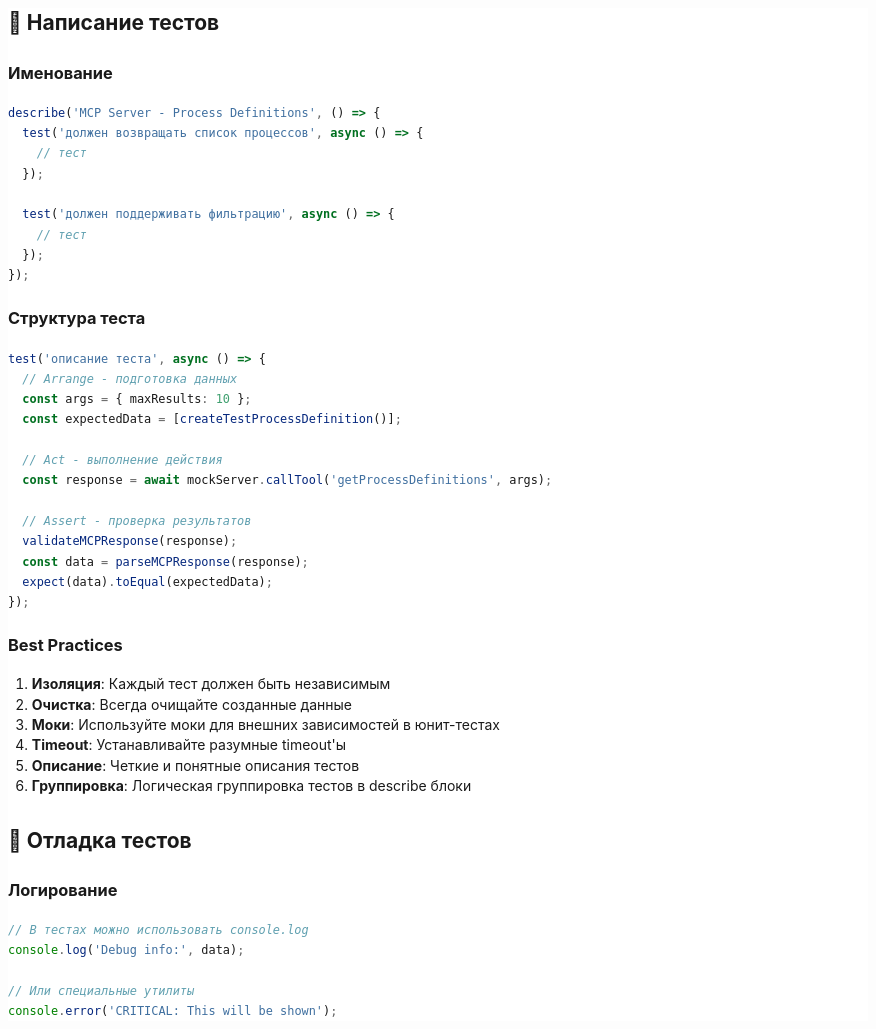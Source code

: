 ## 📝 Написание тестов

### Именование
```typescript
describe('MCP Server - Process Definitions', () => {
  test('должен возвращать список процессов', async () => {
    // тест
  });
  
  test('должен поддерживать фильтрацию', async () => {
    // тест
  });
});
```

### Структура теста
```typescript
test('описание теста', async () => {
  // Arrange - подготовка данных
  const args = { maxResults: 10 };
  const expectedData = [createTestProcessDefinition()];
  
  // Act - выполнение действия
  const response = await mockServer.callTool('getProcessDefinitions', args);
  
  // Assert - проверка результатов
  validateMCPResponse(response);
  const data = parseMCPResponse(response);
  expect(data).toEqual(expectedData);
});
```

### Best Practices
1. **Изоляция**: Каждый тест должен быть независимым
2. **Очистка**: Всегда очищайте созданные данные
3. **Моки**: Используйте моки для внешних зависимостей в юнит-тестах
4. **Timeout**: Устанавливайте разумные timeout'ы
5. **Описание**: Четкие и понятные описания тестов
6. **Группировка**: Логическая группировка тестов в describe блоки

## 🐛 Отладка тестов

### Логирование
```typescript
// В тестах можно использовать console.log
console.log('Debug info:', data);

// Или специальные утилиты
console.error('CRITICAL: This will be shown');
```
